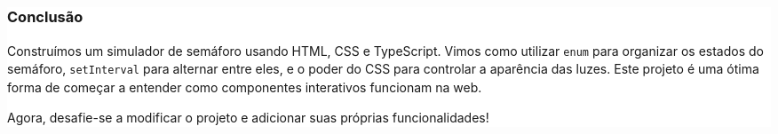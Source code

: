 
### Conclusão

Construímos um simulador de semáforo usando HTML, CSS e TypeScript. Vimos como utilizar `enum` para organizar os estados do semáforo, `setInterval` para alternar entre eles, e o poder do CSS para controlar a aparência das luzes. Este projeto é uma ótima forma de começar a entender como componentes interativos funcionam na web.

Agora, desafie-se a modificar o projeto e adicionar suas próprias funcionalidades!